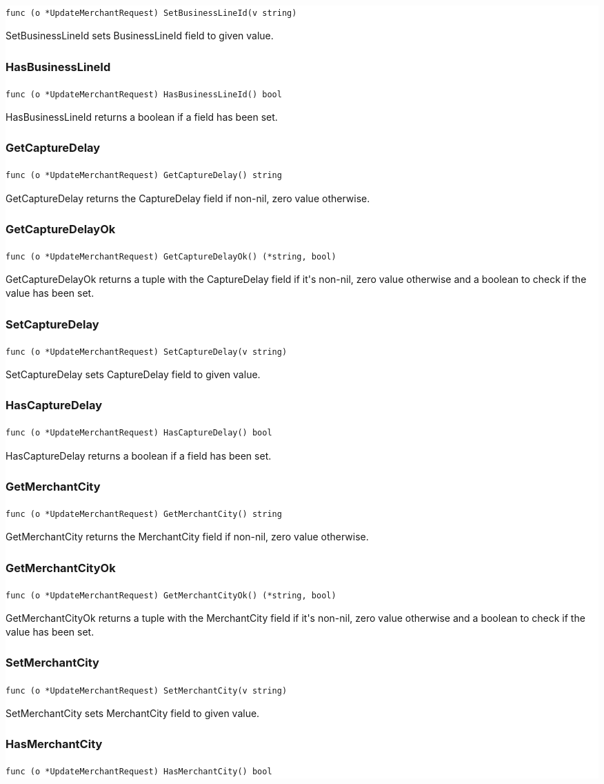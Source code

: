 `func (o *UpdateMerchantRequest) SetBusinessLineId(v string)`

SetBusinessLineId sets BusinessLineId field to given value.

### HasBusinessLineId

`func (o *UpdateMerchantRequest) HasBusinessLineId() bool`

HasBusinessLineId returns a boolean if a field has been set.

### GetCaptureDelay

`func (o *UpdateMerchantRequest) GetCaptureDelay() string`

GetCaptureDelay returns the CaptureDelay field if non-nil, zero value otherwise.

### GetCaptureDelayOk

`func (o *UpdateMerchantRequest) GetCaptureDelayOk() (*string, bool)`

GetCaptureDelayOk returns a tuple with the CaptureDelay field if it's non-nil, zero value otherwise
and a boolean to check if the value has been set.

### SetCaptureDelay

`func (o *UpdateMerchantRequest) SetCaptureDelay(v string)`

SetCaptureDelay sets CaptureDelay field to given value.

### HasCaptureDelay

`func (o *UpdateMerchantRequest) HasCaptureDelay() bool`

HasCaptureDelay returns a boolean if a field has been set.

### GetMerchantCity

`func (o *UpdateMerchantRequest) GetMerchantCity() string`

GetMerchantCity returns the MerchantCity field if non-nil, zero value otherwise.

### GetMerchantCityOk

`func (o *UpdateMerchantRequest) GetMerchantCityOk() (*string, bool)`

GetMerchantCityOk returns a tuple with the MerchantCity field if it's non-nil, zero value otherwise
and a boolean to check if the value has been set.

### SetMerchantCity

`func (o *UpdateMerchantRequest) SetMerchantCity(v string)`

SetMerchantCity sets MerchantCity field to given value.

### HasMerchantCity

`func (o *UpdateMerchantRequest) HasMerchantCity() bool`
